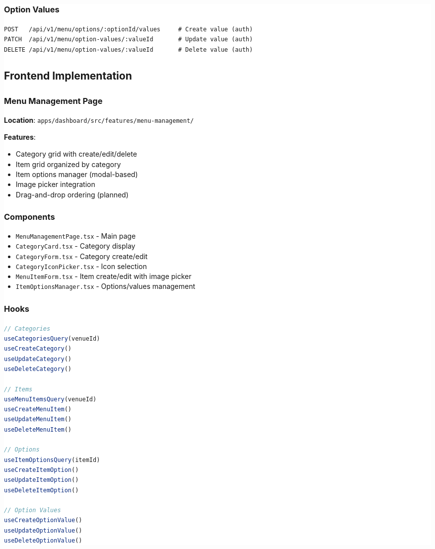 ### Option Values
```
POST   /api/v1/menu/options/:optionId/values     # Create value (auth)
PATCH  /api/v1/menu/option-values/:valueId       # Update value (auth)
DELETE /api/v1/menu/option-values/:valueId       # Delete value (auth)
```

## Frontend Implementation

### Menu Management Page
**Location**: `apps/dashboard/src/features/menu-management/`

**Features**:
- Category grid with create/edit/delete
- Item grid organized by category
- Item options manager (modal-based)
- Image picker integration
- Drag-and-drop ordering (planned)

### Components
- `MenuManagementPage.tsx` - Main page
- `CategoryCard.tsx` - Category display
- `CategoryForm.tsx` - Category create/edit
- `CategoryIconPicker.tsx` - Icon selection
- `MenuItemForm.tsx` - Item create/edit with image picker
- `ItemOptionsManager.tsx` - Options/values management

### Hooks
```typescript
// Categories
useCategoriesQuery(venueId)
useCreateCategory()
useUpdateCategory()
useDeleteCategory()

// Items
useMenuItemsQuery(venueId)
useCreateMenuItem()
useUpdateMenuItem()
useDeleteMenuItem()

// Options
useItemOptionsQuery(itemId)
useCreateItemOption()
useUpdateItemOption()
useDeleteItemOption()

// Option Values
useCreateOptionValue()
useUpdateOptionValue()
useDeleteOptionValue()
```
